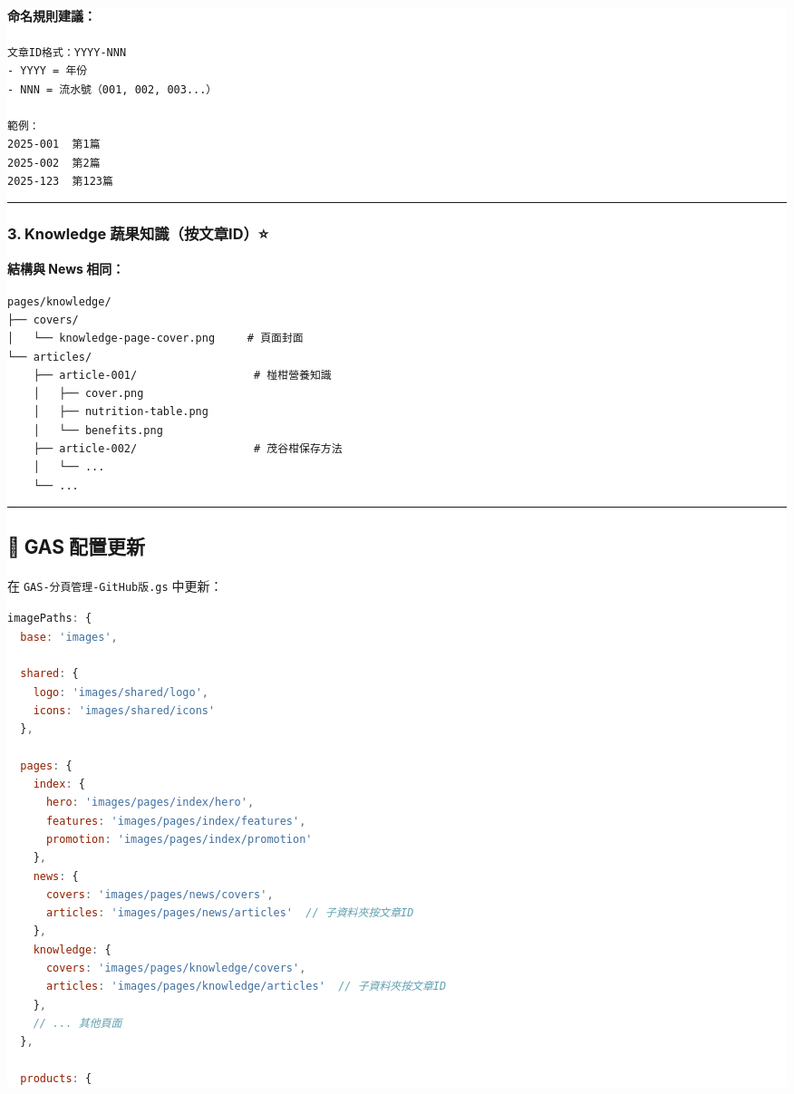 #### 命名規則建議：

```
文章ID格式：YYYY-NNN
- YYYY = 年份
- NNN = 流水號（001, 002, 003...）

範例：
2025-001  第1篇
2025-002  第2篇
2025-123  第123篇
```

---

### 3. Knowledge 蔬果知識（按文章ID）⭐

**結構與 News 相同：**

```
pages/knowledge/
├── covers/
│   └── knowledge-page-cover.png     # 頁面封面
└── articles/
    ├── article-001/                  # 椪柑營養知識
    │   ├── cover.png
    │   ├── nutrition-table.png
    │   └── benefits.png
    ├── article-002/                  # 茂谷柑保存方法
    │   └── ...
    └── ...
```

---

## 🔧 GAS 配置更新

在 `GAS-分頁管理-GitHub版.gs` 中更新：

```javascript
imagePaths: {
  base: 'images',
  
  shared: {
    logo: 'images/shared/logo',
    icons: 'images/shared/icons'
  },
  
  pages: {
    index: {
      hero: 'images/pages/index/hero',
      features: 'images/pages/index/features',
      promotion: 'images/pages/index/promotion'
    },
    news: {
      covers: 'images/pages/news/covers',
      articles: 'images/pages/news/articles'  // 子資料夾按文章ID
    },
    knowledge: {
      covers: 'images/pages/knowledge/covers',
      articles: 'images/pages/knowledge/articles'  // 子資料夾按文章ID
    },
    // ... 其他頁面
  },
  
  products: {
```